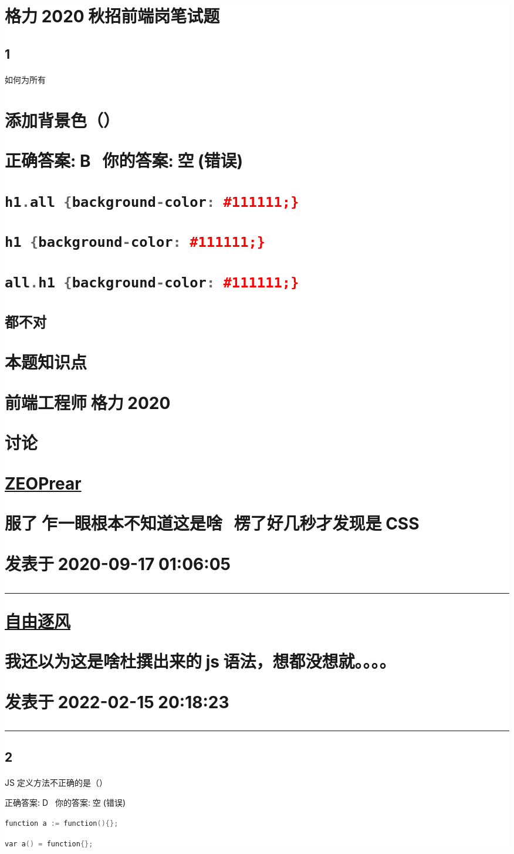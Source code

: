 # 格力 2020 秋招前端岗笔试题

## 1

如何为所有<h1>添加背景色（）

正确答案: B   你的答案: 空 (错误)

```cpp
h1.all {background-color: #111111;}
```

```cpp
h1 {background-color: #111111;}
```

```cpp
all.h1 {background-color: #111111;}
```

```cpp
都不对
```

本题知识点

前端工程师 格力 2020

讨论

[ZEOPrear](https://www.nowcoder.com/profile/926215909)

服了 乍一眼根本不知道这是啥   楞了好几秒才发现是 CSS

发表于 2020-09-17 01:06:05

* * *

[自由逐风](https://www.nowcoder.com/profile/496356846)

我还以为这是啥杜撰出来的 js 语法，想都没想就。。。。

发表于 2022-02-15 20:18:23

* * *

## 2

JS 定义方法不正确的是（）

正确答案: D   你的答案: 空 (错误)

```cpp
function a := function(){};
```

```cpp
var a() = function{};
```
